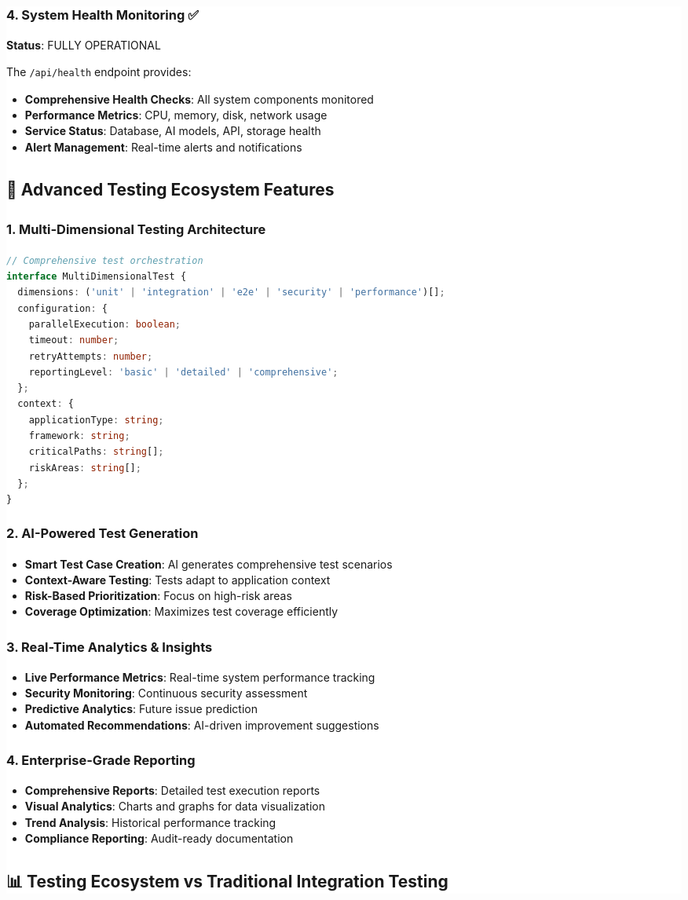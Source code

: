 ### **4. System Health Monitoring** ✅
**Status**: FULLY OPERATIONAL

The `/api/health` endpoint provides:
- **Comprehensive Health Checks**: All system components monitored
- **Performance Metrics**: CPU, memory, disk, network usage
- **Service Status**: Database, AI models, API, storage health
- **Alert Management**: Real-time alerts and notifications

## 🚀 **Advanced Testing Ecosystem Features**

### **1. Multi-Dimensional Testing Architecture**
```typescript
// Comprehensive test orchestration
interface MultiDimensionalTest {
  dimensions: ('unit' | 'integration' | 'e2e' | 'security' | 'performance')[];
  configuration: {
    parallelExecution: boolean;
    timeout: number;
    retryAttempts: number;
    reportingLevel: 'basic' | 'detailed' | 'comprehensive';
  };
  context: {
    applicationType: string;
    framework: string;
    criticalPaths: string[];
    riskAreas: string[];
  };
}
```

### **2. AI-Powered Test Generation**
- **Smart Test Case Creation**: AI generates comprehensive test scenarios
- **Context-Aware Testing**: Tests adapt to application context
- **Risk-Based Prioritization**: Focus on high-risk areas
- **Coverage Optimization**: Maximizes test coverage efficiently

### **3. Real-Time Analytics & Insights**
- **Live Performance Metrics**: Real-time system performance tracking
- **Security Monitoring**: Continuous security assessment
- **Predictive Analytics**: Future issue prediction
- **Automated Recommendations**: AI-driven improvement suggestions

### **4. Enterprise-Grade Reporting**
- **Comprehensive Reports**: Detailed test execution reports
- **Visual Analytics**: Charts and graphs for data visualization
- **Trend Analysis**: Historical performance tracking
- **Compliance Reporting**: Audit-ready documentation

## 📊 **Testing Ecosystem vs Traditional Integration Testing**
